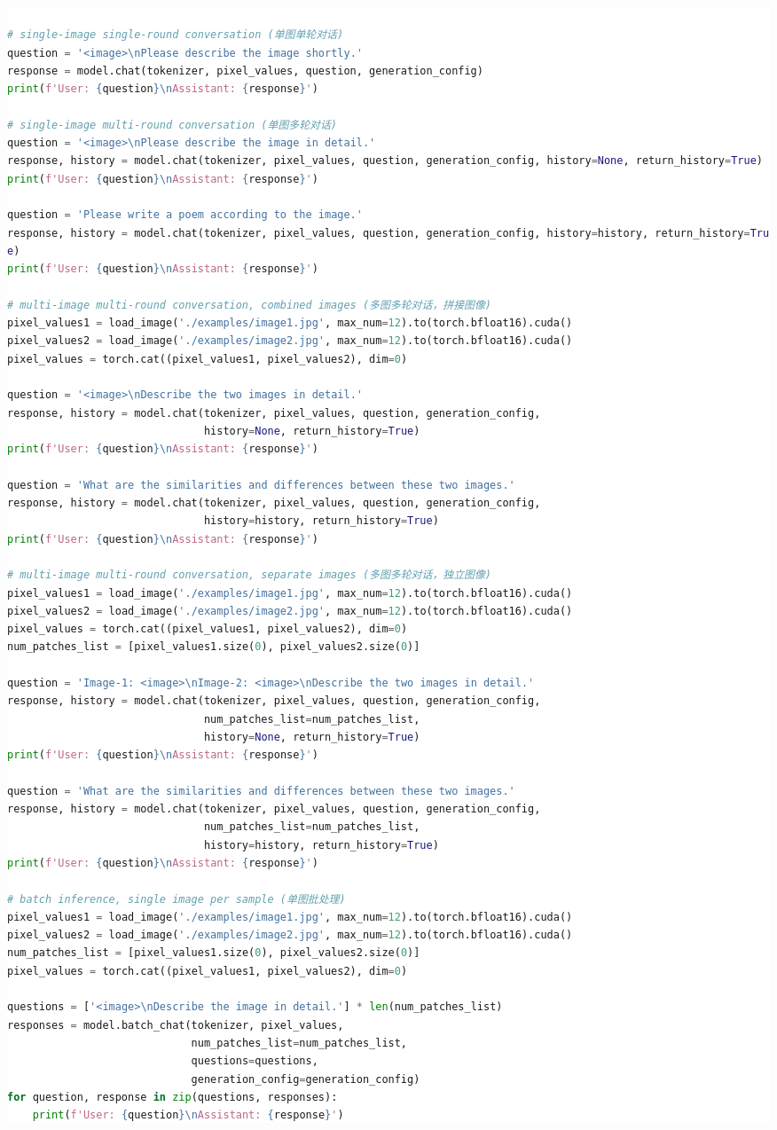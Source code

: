 ```python

# single-image single-round conversation (单图单轮对话)
question = '<image>\nPlease describe the image shortly.'
response = model.chat(tokenizer, pixel_values, question, generation_config)
print(f'User: {question}\nAssistant: {response}')

# single-image multi-round conversation (单图多轮对话)
question = '<image>\nPlease describe the image in detail.'
response, history = model.chat(tokenizer, pixel_values, question, generation_config, history=None, return_history=True)
print(f'User: {question}\nAssistant: {response}')

question = 'Please write a poem according to the image.'
response, history = model.chat(tokenizer, pixel_values, question, generation_config, history=history, return_history=True)
print(f'User: {question}\nAssistant: {response}')

# multi-image multi-round conversation, combined images (多图多轮对话，拼接图像)
pixel_values1 = load_image('./examples/image1.jpg', max_num=12).to(torch.bfloat16).cuda()
pixel_values2 = load_image('./examples/image2.jpg', max_num=12).to(torch.bfloat16).cuda()
pixel_values = torch.cat((pixel_values1, pixel_values2), dim=0)

question = '<image>\nDescribe the two images in detail.'
response, history = model.chat(tokenizer, pixel_values, question, generation_config,
                               history=None, return_history=True)
print(f'User: {question}\nAssistant: {response}')

question = 'What are the similarities and differences between these two images.'
response, history = model.chat(tokenizer, pixel_values, question, generation_config,
                               history=history, return_history=True)
print(f'User: {question}\nAssistant: {response}')

# multi-image multi-round conversation, separate images (多图多轮对话，独立图像)
pixel_values1 = load_image('./examples/image1.jpg', max_num=12).to(torch.bfloat16).cuda()
pixel_values2 = load_image('./examples/image2.jpg', max_num=12).to(torch.bfloat16).cuda()
pixel_values = torch.cat((pixel_values1, pixel_values2), dim=0)
num_patches_list = [pixel_values1.size(0), pixel_values2.size(0)]

question = 'Image-1: <image>\nImage-2: <image>\nDescribe the two images in detail.'
response, history = model.chat(tokenizer, pixel_values, question, generation_config,
                               num_patches_list=num_patches_list,
                               history=None, return_history=True)
print(f'User: {question}\nAssistant: {response}')

question = 'What are the similarities and differences between these two images.'
response, history = model.chat(tokenizer, pixel_values, question, generation_config,
                               num_patches_list=num_patches_list,
                               history=history, return_history=True)
print(f'User: {question}\nAssistant: {response}')

# batch inference, single image per sample (单图批处理)
pixel_values1 = load_image('./examples/image1.jpg', max_num=12).to(torch.bfloat16).cuda()
pixel_values2 = load_image('./examples/image2.jpg', max_num=12).to(torch.bfloat16).cuda()
num_patches_list = [pixel_values1.size(0), pixel_values2.size(0)]
pixel_values = torch.cat((pixel_values1, pixel_values2), dim=0)

questions = ['<image>\nDescribe the image in detail.'] * len(num_patches_list)
responses = model.batch_chat(tokenizer, pixel_values,
                             num_patches_list=num_patches_list,
                             questions=questions,
                             generation_config=generation_config)
for question, response in zip(questions, responses):
    print(f'User: {question}\nAssistant: {response}')
```

[free_form]: 47.17% (217/460)
[multi_choice]: 58.89% (318/540)
[float]: 0.00% (0/40)
[integer]: 51.67% (216/418)
[text]: 58.89% (318/540)
[list]: 50.00% (1/2)
[english]: 53.31% (499/936)
[chinese]: 56.45% (35/62)
[persian]: 50.00% (1/2)